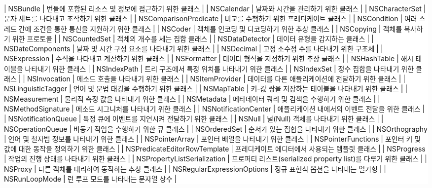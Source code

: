 | NSBundle                         | 번들에 포함된 리소스 및 정보에 접근하기 위한 클래스                  |
| NSCalendar                       | 날짜와 시간을 관리하기 위한 클래스                                   |
| NSCharacterSet                   | 문자 세트를 나타내고 조작하기 위한 클래스                           |
| NSComparisonPredicate            | 비교를 수행하기 위한 프레디케이트 클래스                             |
| NSCondition                      | 여러 스레드 간에 조건을 통한 통신을 지원하기 위한 클래스            |
| NSCoder                         | 객체를 인코딩 및 디코딩하기 위한 추상 클래스                          |
| NSCopying                       | 객체를 복사하기 위한 프로토콜                                         |
| NSCountedSet                    | 객체의 개수를 세는 집합 클래스                                       |
| NSDataDetector                  | 데이터 유형을 감지하는 클래스                                         |
| NSDateComponents                | 날짜 및 시간 구성 요소를 나타내기 위한 클래스                       |
| NSDecimal                       | 고정 소수점 수를 나타내기 위한 구조체                               |
| NSExpression                    | 수식을 나타내고 계산하기 위한 클래스                                 |
| NSFormatter                     | 데이터 형식을 지정하기 위한 추상 클래스                              |
| NSHashTable                     | 해시 테이블을 나타내기 위한 클래스                                   |
| NSIndexPath                    | 트리 구조에서 특정 위치를 나타내기 위한 클래스                      |
| NSIndexSet                      | 정수 집합을 나타내기 위한 클래스                                     |
| NSInvocation                    | 메소드 호출을 나타내기 위한 클래스                                   |
| NSItemProvider                  | 데이터를 다른 애플리케이션에 전달하기 위한 클래스                   |
| NSLinguisticTagger              | 언어 및 문법 태깅을 수행하기 위한 클래스                             |
| NSMapTable                      | 키-값 쌍을 저장하는 테이블을 나타내기 위한 클래스                   |
| NSMeasurement                   | 물리적 측정 값을 나타내기 위한 클래스                               |
| NSMetadata                      | 메타데이터 쿼리 및 검색을 수행하기 위한 클래스                      |
| NSMethodSignature               | 메소드 시그니처를 나타내기 위한 클래스                               |
| NSNotificationCenter           | 애플리케이션 내에서의 이벤트 전달을 위한 클래스                     |
| NSNotificationQueue             | 특정 큐에 이벤트를 지연시켜 전달하기 위한 클래스                    |
| NSNull                          | 널(Null) 객체를 나타내기 위한 클래스                                |
| NSOperationQueue                | 비동기 작업을 수행하기 위한 큐 클래스                               |
| NSOrderedSet                    | 순서가 있는 집합을 나타내기 위한 클래스                             |
| NSOrthography                   | 언어 및 철자법 정보를 나타내기 위한 클래스                           |
| NSPointerArray                  | 포인터 배열을 나타내기 위한 클래스                                   |
| NSPointerFunctions              | 포인터 키 및 값에 대한 동작을 정의하기 위한 클래스                 |
| NSPredicateEditorRowTemplate    | 프레디케이트 에디터에서 사용되는 템플릿 클래스                       |
| NSProgress                      | 작업의 진행 상태를 나타내기 위한 클래스                             |
| NSPropertyListSerialization     | 프로퍼티 리스트(serialized property list)를 다루기 위한 클래스     |
| NSProxy                         | 다른 객체를 대리하여 동작하는 추상 클래스                           |
| NSRegularExpressionOptions      | 정규 표현식 옵션을 나타내는 열거형                                   |
| NSRunLoopMode                   | 런 루프 모드를 나타내는 문자열 상수                                  |